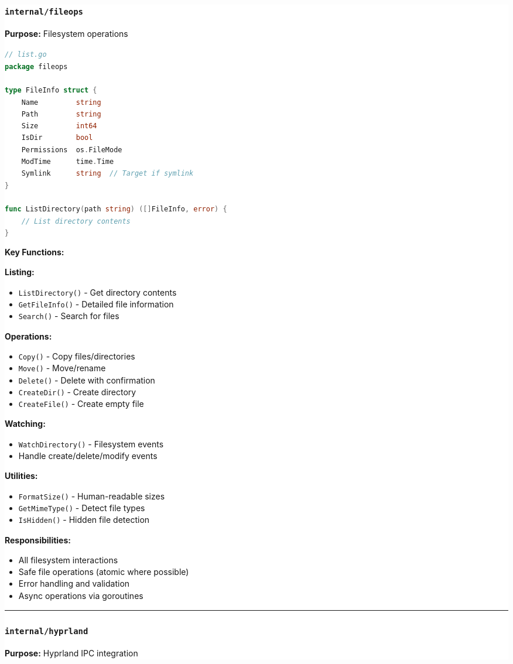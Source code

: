
### `internal/fileops`
**Purpose:** Filesystem operations

```go
// list.go
package fileops

type FileInfo struct {
    Name         string
    Path         string
    Size         int64
    IsDir        bool
    Permissions  os.FileMode
    ModTime      time.Time
    Symlink      string  // Target if symlink
}

func ListDirectory(path string) ([]FileInfo, error) {
    // List directory contents
}
```

**Key Functions:**

**Listing:**
- `ListDirectory()` - Get directory contents
- `GetFileInfo()` - Detailed file information
- `Search()` - Search for files

**Operations:**
- `Copy()` - Copy files/directories
- `Move()` - Move/rename
- `Delete()` - Delete with confirmation
- `CreateDir()` - Create directory
- `CreateFile()` - Create empty file

**Watching:**
- `WatchDirectory()` - Filesystem events
- Handle create/delete/modify events

**Utilities:**
- `FormatSize()` - Human-readable sizes
- `GetMimeType()` - Detect file types
- `IsHidden()` - Hidden file detection

**Responsibilities:**
- All filesystem interactions
- Safe file operations (atomic where possible)
- Error handling and validation
- Async operations via goroutines

---

### `internal/hyprland`
**Purpose:** Hyprland IPC integration
